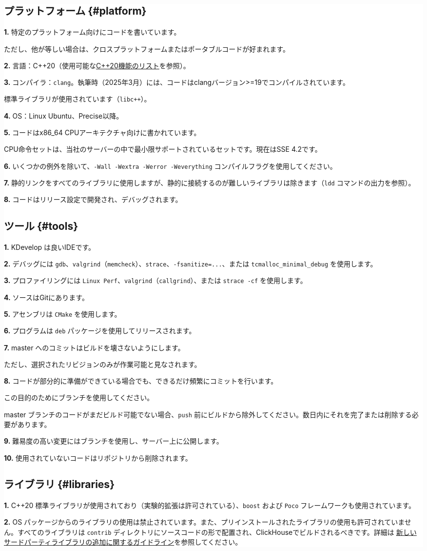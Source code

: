 ## プラットフォーム {#platform}

**1.** 特定のプラットフォーム向けにコードを書いています。

ただし、他が等しい場合は、クロスプラットフォームまたはポータブルコードが好まれます。

**2.** 言語：C++20（使用可能な[C++20機能のリスト](https://en.cppreference.com/w/cpp/compiler_support#C.2B.2B20_features)を参照）。

**3.** コンパイラ：`clang`。執筆時（2025年3月）には、コードはclangバージョン>=19でコンパイルされています。

標準ライブラリが使用されています（`libc++`）。

**4.** OS：Linux Ubuntu、Precise以降。

**5.** コードはx86_64 CPUアーキテクチャ向けに書かれています。

CPU命令セットは、当社のサーバーの中で最小限サポートされているセットです。現在はSSE 4.2です。

**6.** いくつかの例外を除いて、`-Wall -Wextra -Werror -Weverything` コンパイルフラグを使用してください。

**7.** 静的リンクをすべてのライブラリに使用しますが、静的に接続するのが難しいライブラリは除きます（`ldd` コマンドの出力を参照）。

**8.** コードはリリース設定で開発され、デバッグされます。

## ツール {#tools}

**1.** KDevelop は良いIDEです。

**2.** デバッグには `gdb`、`valgrind`（`memcheck`）、`strace`、`-fsanitize=...`、または `tcmalloc_minimal_debug` を使用します。

**3.** プロファイリングには `Linux Perf`、`valgrind`（`callgrind`）、または `strace -cf` を使用します。

**4.** ソースはGitにあります。

**5.** アセンブリは `CMake` を使用します。

**6.** プログラムは `deb` パッケージを使用してリリースされます。

**7.** master へのコミットはビルドを壊さないようにします。

ただし、選択されたリビジョンのみが作業可能と見なされます。

**8.** コードが部分的に準備ができている場合でも、できるだけ頻繁にコミットを行います。

この目的のためにブランチを使用してください。

master ブランチのコードがまだビルド可能でない場合、`push` 前にビルドから除外してください。数日内にそれを完了または削除する必要があります。

**9.** 難易度の高い変更にはブランチを使用し、サーバー上に公開します。

**10.** 使用されていないコードはリポジトリから削除されます。

## ライブラリ {#libraries}

**1.** C++20 標準ライブラリが使用されており（実験的拡張は許可されている）、`boost` および `Poco` フレームワークも使用されています。

**2.** OS パッケージからのライブラリの使用は禁止されています。また、プリインストールされたライブラリの使用も許可されていません。すべてのライブラリは `contrib` ディレクトリにソースコードの形で配置され、ClickHouseでビルドされるべきです。詳細は [新しいサードパーティライブラリの追加に関するガイドライン](/development/contrib#adding-and-maintaining-third-party-libraries)を参照してください。
